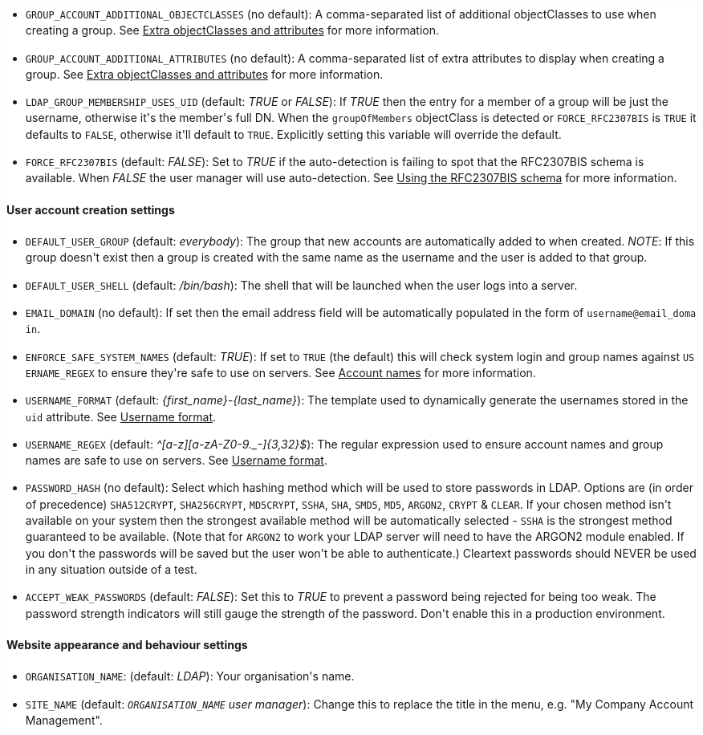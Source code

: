 * `GROUP_ACCOUNT_ADDITIONAL_OBJECTCLASSES` (no default): A comma-separated list of additional objectClasses to use when creating a group.  See [Extra objectClasses and attributes](#extra-objectclasses-and-attributes) for more information.

* `GROUP_ACCOUNT_ADDITIONAL_ATTRIBUTES` (no default): A comma-separated list of extra attributes to display when creating a group.  See [Extra objectClasses and attributes](#extra-objectclasses-and-attributes) for more information.
   
* `LDAP_GROUP_MEMBERSHIP_USES_UID` (default: *TRUE* or *FALSE*): If *TRUE* then the entry for a member of a group will be just the username, otherwise it's the member's full DN.  When the `groupOfMembers` objectClass is detected or `FORCE_RFC2307BIS` is `TRUE` it  defaults to `FALSE`, otherwise it'll default to `TRUE`. Explicitly setting this variable will override the default.
   
* `FORCE_RFC2307BIS` (default: *FALSE*): Set to *TRUE* if the auto-detection is failing to spot that the RFC2307BIS schema is available.  When *FALSE* the user manager will use auto-detection.  See [Using the RFC2307BIS schema](#using-the-rfc2307bis-schema) for more information.
   

#### User account creation settings

* `DEFAULT_USER_GROUP` (default: *everybody*):  The group that new accounts are automatically added to when created.  *NOTE*: If this group doesn't exist then a group is created with the same name as the username and the user is added to that group.
   
* `DEFAULT_USER_SHELL` (default: */bin/bash*):  The shell that will be launched when the user logs into a server.
   
* `EMAIL_DOMAIN` (no default):  If set then the email address field will be automatically populated in the form of `username@email_domain`.
   
* `ENFORCE_SAFE_SYSTEM_NAMES` (default: *TRUE*):  If set to `TRUE` (the default) this will check system login and group names against `USERNAME_REGEX` to ensure they're safe to use on servers.  See [Account names](#account-names) for more information.
   
* `USERNAME_FORMAT` (default: *{first_name}-{last_name}*):  The template used to dynamically generate the usernames stored in the `uid` attribute.  See [Username format](#username-format).
   
* `USERNAME_REGEX` (default: *^[a-z][a-zA-Z0-9\._-]{3,32}$*): The regular expression used to ensure account names and group names are safe to use on servers.  See [Username format](#username-format).
   
* `PASSWORD_HASH` (no default):  Select which hashing method which will be used to store passwords in LDAP.  Options are (in order of precedence) `SHA512CRYPT`, `SHA256CRYPT`, `MD5CRYPT`, `SSHA`, `SHA`, `SMD5`, `MD5`, `ARGON2`, `CRYPT` & `CLEAR`.  If your chosen method isn't available on your system then the strongest available method will be automatically selected - `SSHA` is the strongest method guaranteed to be available. (Note that for `ARGON2` to work your LDAP server will need to have the ARGON2 module enabled. If you don't the passwords will be saved but the user won't be able to authenticate.) Cleartext passwords should NEVER be used in any situation outside of a test.
   
* `ACCEPT_WEAK_PASSWORDS` (default: *FALSE*):  Set this to *TRUE* to prevent a password being rejected for being too weak.  The password strength indicators will still gauge the strength of the password.  Don't enable this in a production environment.


#### Website appearance and behaviour settings

* `ORGANISATION_NAME`: (default: *LDAP*): Your organisation's name.
   
* `SITE_NAME` (default: *`ORGANISATION_NAME` user manager*):  Change this to replace the title in the menu, e.g. "My Company Account Management".
   